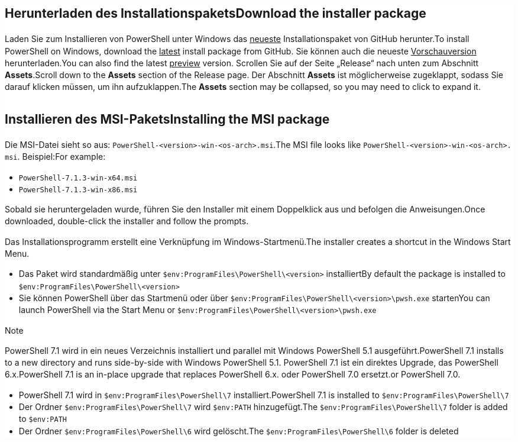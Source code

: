 ## <a name="download-the-installer-package"></a><span data-ttu-id="afbb3-113">Herunterladen des Installationspakets</span><span class="sxs-lookup"><span data-stu-id="afbb3-113">Download the installer package</span></span>

<span data-ttu-id="afbb3-114">Laden Sie zum Installieren von PowerShell unter Windows das [neueste][] Installationspaket von GitHub herunter.</span><span class="sxs-lookup"><span data-stu-id="afbb3-114">To install PowerShell on Windows, download the [latest][] install package from GitHub.</span></span> <span data-ttu-id="afbb3-115">Sie können auch die neueste [Vorschauversion][] herunterladen.</span><span class="sxs-lookup"><span data-stu-id="afbb3-115">You can also find the latest [preview][] version.</span></span> <span data-ttu-id="afbb3-116">Scrollen Sie auf der Seite „Release“ nach unten zum Abschnitt **Assets**.</span><span class="sxs-lookup"><span data-stu-id="afbb3-116">Scroll down to the **Assets** section of the Release page.</span></span> <span data-ttu-id="afbb3-117">Der Abschnitt **Assets** ist möglicherweise zugeklappt, sodass Sie darauf klicken müssen, um ihn aufzuklappen.</span><span class="sxs-lookup"><span data-stu-id="afbb3-117">The **Assets** section may be collapsed, so you may need to click to expand it.</span></span>

## <a name="installing-the-msi-package"></a><span data-ttu-id="afbb3-118"><a id="msi" />Installieren des MSI-Pakets</span><span class="sxs-lookup"><span data-stu-id="afbb3-118"><a id="msi" />Installing the MSI package</span></span>

<span data-ttu-id="afbb3-119">Die MSI-Datei sieht so aus: `PowerShell-<version>-win-<os-arch>.msi`.</span><span class="sxs-lookup"><span data-stu-id="afbb3-119">The MSI file looks like `PowerShell-<version>-win-<os-arch>.msi`.</span></span> <span data-ttu-id="afbb3-120">Beispiel:</span><span class="sxs-lookup"><span data-stu-id="afbb3-120">For example:</span></span>

- `PowerShell-7.1.3-win-x64.msi`
- `PowerShell-7.1.3-win-x86.msi`

<span data-ttu-id="afbb3-121">Sobald sie heruntergeladen wurde, führen Sie den Installer mit einem Doppelklick aus und befolgen die Anweisungen.</span><span class="sxs-lookup"><span data-stu-id="afbb3-121">Once downloaded, double-click the installer and follow the prompts.</span></span>

<span data-ttu-id="afbb3-122">Das Installationsprogramm erstellt eine Verknüpfung im Windows-Startmenü.</span><span class="sxs-lookup"><span data-stu-id="afbb3-122">The installer creates a shortcut in the Windows Start Menu.</span></span>

- <span data-ttu-id="afbb3-123">Das Paket wird standardmäßig unter `$env:ProgramFiles\PowerShell\<version>` installiert</span><span class="sxs-lookup"><span data-stu-id="afbb3-123">By default the package is installed to `$env:ProgramFiles\PowerShell\<version>`</span></span>
- <span data-ttu-id="afbb3-124">Sie können PowerShell über das Startmenü oder über `$env:ProgramFiles\PowerShell\<version>\pwsh.exe` starten</span><span class="sxs-lookup"><span data-stu-id="afbb3-124">You can launch PowerShell via the Start Menu or `$env:ProgramFiles\PowerShell\<version>\pwsh.exe`</span></span>

> [!NOTE]
> <span data-ttu-id="afbb3-125">PowerShell 7.1 wird in ein neues Verzeichnis installiert und parallel mit Windows PowerShell 5.1 ausgeführt.</span><span class="sxs-lookup"><span data-stu-id="afbb3-125">PowerShell 7.1 installs to a new directory and runs side-by-side with Windows PowerShell 5.1.</span></span>
> <span data-ttu-id="afbb3-126">PowerShell 7.1 ist ein direktes Upgrade, das PowerShell 6.x.</span><span class="sxs-lookup"><span data-stu-id="afbb3-126">PowerShell 7.1 is an in-place upgrade that replaces PowerShell 6.x.</span></span> <span data-ttu-id="afbb3-127">oder PowerShell 7.0 ersetzt.</span><span class="sxs-lookup"><span data-stu-id="afbb3-127">or PowerShell 7.0.</span></span>
>
> - <span data-ttu-id="afbb3-128">PowerShell 7.1 wird in `$env:ProgramFiles\PowerShell\7` installiert.</span><span class="sxs-lookup"><span data-stu-id="afbb3-128">PowerShell 7.1 is installed to `$env:ProgramFiles\PowerShell\7`</span></span>
> - <span data-ttu-id="afbb3-129">Der Ordner `$env:ProgramFiles\PowerShell\7` wird `$env:PATH` hinzugefügt.</span><span class="sxs-lookup"><span data-stu-id="afbb3-129">The `$env:ProgramFiles\PowerShell\7` folder is added to `$env:PATH`</span></span>
> - <span data-ttu-id="afbb3-130">Der Ordner `$env:ProgramFiles\PowerShell\6` wird gelöscht.</span><span class="sxs-lookup"><span data-stu-id="afbb3-130">The `$env:ProgramFiles\PowerShell\6` folder is deleted</span></span>

[Vorschauversion]: https://aka.ms/powershell-release?tag=preview
[preview]: https://aka.ms/powershell-release?tag=preview
[Neueste]: https://aka.ms/powershell-release?tag=stable
[latest]: https://aka.ms/powershell-release?tag=stable
[ssh-remoting]: ../learn/remoting/SSH-Remoting-in-PowerShell-Core.md
[wsman-remoting]: ../learn/remoting/WSMan-Remoting-in-PowerShell-Core.md
[AppVeyor]: https://ci.appveyor.com/project/PowerShell/powershell
[winget]: /windows/package-manager/winget
[„andere Instanztechnik“]: ../learn/remoting/WSMan-Remoting-in-PowerShell-Core.md#executed-by-another-instance-of-powershell-on-behalf-of-the-instance-that-it-will-register
["another instance technique"]: ../learn/remoting/WSMan-Remoting-in-PowerShell-Core.md#executed-by-another-instance-of-powershell-on-behalf-of-the-instance-that-it-will-register
[Import-PSCoreRelease]: https://github.com/ms-iot/iot-adk-addonkit/blob/master/Tools/IoTCoreImaging/Docs/Import-PSCoreRelease.md#Import-PSCoreRelease